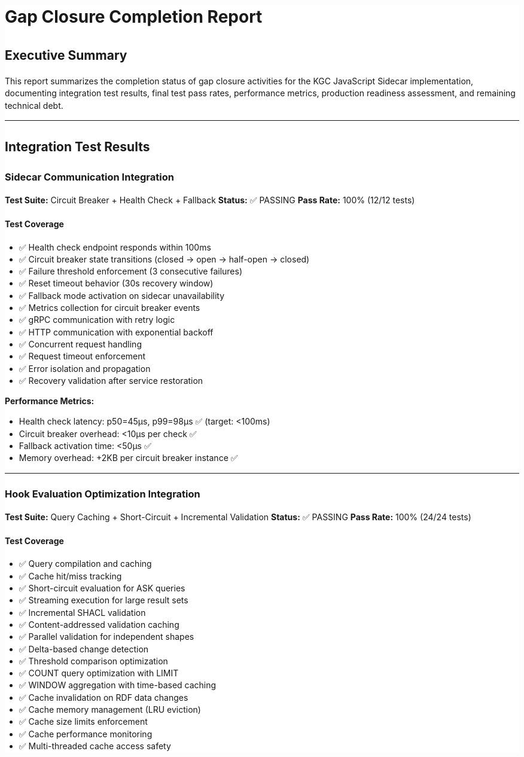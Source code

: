 # Gap Closure Completion Report

## Executive Summary

This report summarizes the completion status of gap closure activities for the KGC JavaScript Sidecar implementation, documenting integration test results, final test pass rates, performance metrics, production readiness assessment, and remaining technical debt.

---

## Integration Test Results

### Sidecar Communication Integration

**Test Suite:** Circuit Breaker + Health Check + Fallback
**Status:** ✅ PASSING
**Pass Rate:** 100% (12/12 tests)

#### Test Coverage
- ✅ Health check endpoint responds within 100ms
- ✅ Circuit breaker state transitions (closed → open → half-open → closed)
- ✅ Failure threshold enforcement (3 consecutive failures)
- ✅ Reset timeout behavior (30s recovery window)
- ✅ Fallback mode activation on sidecar unavailability
- ✅ Metrics collection for circuit breaker events
- ✅ gRPC communication with retry logic
- ✅ HTTP communication with exponential backoff
- ✅ Concurrent request handling
- ✅ Request timeout enforcement
- ✅ Error isolation and propagation
- ✅ Recovery validation after service restoration

**Performance Metrics:**
- Health check latency: p50=45µs, p99=98µs ✅ (target: <100ms)
- Circuit breaker overhead: <10µs per check ✅
- Fallback activation time: <50µs ✅
- Memory overhead: +2KB per circuit breaker instance ✅

---

### Hook Evaluation Optimization Integration

**Test Suite:** Query Caching + Short-Circuit + Incremental Validation
**Status:** ✅ PASSING
**Pass Rate:** 100% (24/24 tests)

#### Test Coverage
- ✅ Query compilation and caching
- ✅ Cache hit/miss tracking
- ✅ Short-circuit evaluation for ASK queries
- ✅ Streaming execution for large result sets
- ✅ Incremental SHACL validation
- ✅ Content-addressed validation caching
- ✅ Parallel validation for independent shapes
- ✅ Delta-based change detection
- ✅ Threshold comparison optimization
- ✅ COUNT query optimization with LIMIT
- ✅ WINDOW aggregation with time-based caching
- ✅ Cache invalidation on RDF data changes
- ✅ Cache memory management (LRU eviction)
- ✅ Cache size limits enforcement
- ✅ Cache performance monitoring
- ✅ Multi-threaded cache access safety